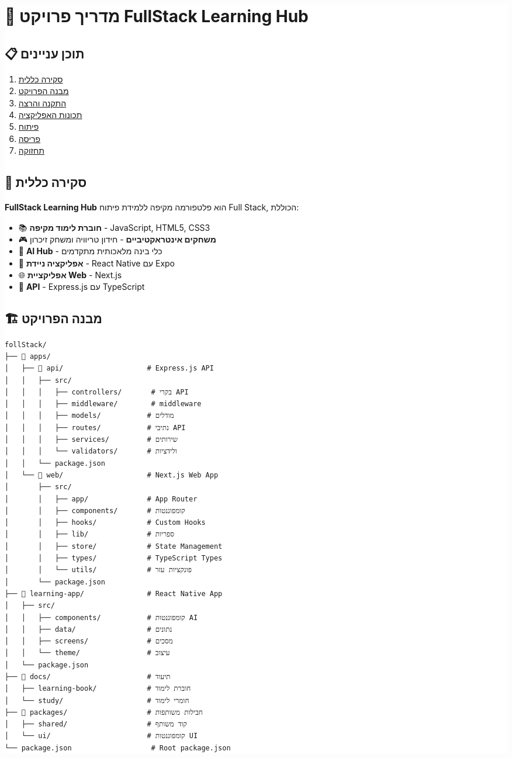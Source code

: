# 🚀 מדריך פרויקט FullStack Learning Hub

## 📋 תוכן עניינים
1. [סקירה כללית](#סקירה-כללית)
2. [מבנה הפרויקט](#מבנה-הפרויקט)
3. [התקנה והרצה](#התקנה-והרצה)
4. [תכונות האפליקציה](#תכונות-האפליקציה)
5. [פיתוח](#פיתוח)
6. [פריסה](#פריסה)
7. [תחזוקה](#תחזוקה)

## 🎯 סקירה כללית

**FullStack Learning Hub** הוא פלטפורמה מקיפה ללמידת פיתוח Full Stack, הכוללת:

- 📚 **חוברת לימוד מקיפה** - JavaScript, HTML5, CSS3
- 🎮 **משחקים אינטראקטיביים** - חידון טריוויה ומשחק זיכרון
- 🤖 **AI Hub** - כלי בינה מלאכותית מתקדמים
- 📱 **אפליקציה ניידת** - React Native עם Expo
- 🌐 **אפליקציית Web** - Next.js
- 🔧 **API** - Express.js עם TypeScript

## 🏗️ מבנה הפרויקט

```
follStack/
├── 📁 apps/
│   ├── 📁 api/                    # Express.js API
│   │   ├── src/
│   │   │   ├── controllers/       # בקרי API
│   │   │   ├── middleware/        # middleware
│   │   │   ├── models/           # מודלים
│   │   │   ├── routes/           # נתיבי API
│   │   │   ├── services/         # שירותים
│   │   │   └── validators/       # ולידציות
│   │   └── package.json
│   └── 📁 web/                    # Next.js Web App
│       ├── src/
│       │   ├── app/              # App Router
│       │   ├── components/       # קומפוננטות
│       │   ├── hooks/            # Custom Hooks
│       │   ├── lib/              # ספריות
│       │   ├── store/            # State Management
│       │   ├── types/            # TypeScript Types
│       │   └── utils/            # פונקציות עזר
│       └── package.json
├── 📁 learning-app/               # React Native App
│   ├── src/
│   │   ├── components/           # קומפוננטות AI
│   │   ├── data/                 # נתונים
│   │   ├── screens/              # מסכים
│   │   └── theme/                # עיצוב
│   └── package.json
├── 📁 docs/                       # תיעוד
│   ├── learning-book/            # חוברת לימוד
│   └── study/                    # חומרי לימוד
├── 📁 packages/                   # חבילות משותפות
│   ├── shared/                   # קוד משותף
│   └── ui/                       # קומפוננטות UI
└── package.json                   # Root package.json
```
